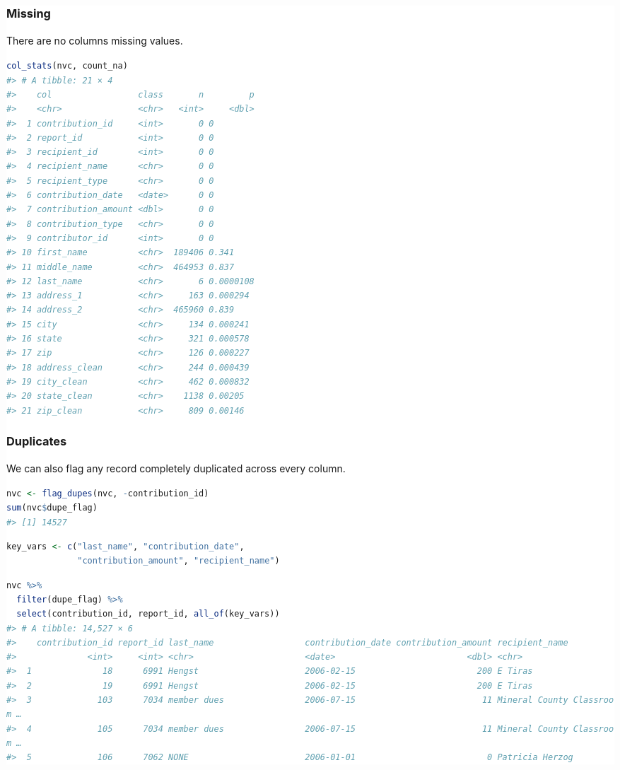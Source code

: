 ### Missing

There are no columns missing values.

``` r
col_stats(nvc, count_na)
#> # A tibble: 21 × 4
#>    col                 class       n         p
#>    <chr>               <chr>   <int>     <dbl>
#>  1 contribution_id     <int>       0 0        
#>  2 report_id           <int>       0 0        
#>  3 recipient_id        <int>       0 0        
#>  4 recipient_name      <chr>       0 0        
#>  5 recipient_type      <chr>       0 0        
#>  6 contribution_date   <date>      0 0        
#>  7 contribution_amount <dbl>       0 0        
#>  8 contribution_type   <chr>       0 0        
#>  9 contributor_id      <int>       0 0        
#> 10 first_name          <chr>  189406 0.341    
#> 11 middle_name         <chr>  464953 0.837    
#> 12 last_name           <chr>       6 0.0000108
#> 13 address_1           <chr>     163 0.000294 
#> 14 address_2           <chr>  465960 0.839    
#> 15 city                <chr>     134 0.000241 
#> 16 state               <chr>     321 0.000578 
#> 17 zip                 <chr>     126 0.000227 
#> 18 address_clean       <chr>     244 0.000439 
#> 19 city_clean          <chr>     462 0.000832 
#> 20 state_clean         <chr>    1138 0.00205  
#> 21 zip_clean           <chr>     809 0.00146
```

### Duplicates

We can also flag any record completely duplicated across every column.

``` r
nvc <- flag_dupes(nvc, -contribution_id)
sum(nvc$dupe_flag)
#> [1] 14527
```

``` r
key_vars <- c("last_name", "contribution_date", 
              "contribution_amount", "recipient_name")
```

``` r
nvc %>% 
  filter(dupe_flag) %>% 
  select(contribution_id, report_id, all_of(key_vars))
#> # A tibble: 14,527 × 6
#>    contribution_id report_id last_name                  contribution_date contribution_amount recipient_name            
#>              <int>     <int> <chr>                      <date>                          <dbl> <chr>                     
#>  1              18      6991 Hengst                     2006-02-15                        200 E Tiras                   
#>  2              19      6991 Hengst                     2006-02-15                        200 E Tiras                   
#>  3             103      7034 member dues                2006-07-15                         11 Mineral County Classroom …
#>  4             105      7034 member dues                2006-07-15                         11 Mineral County Classroom …
#>  5             106      7062 NONE                       2006-01-01                          0 Patricia Herzog           
```